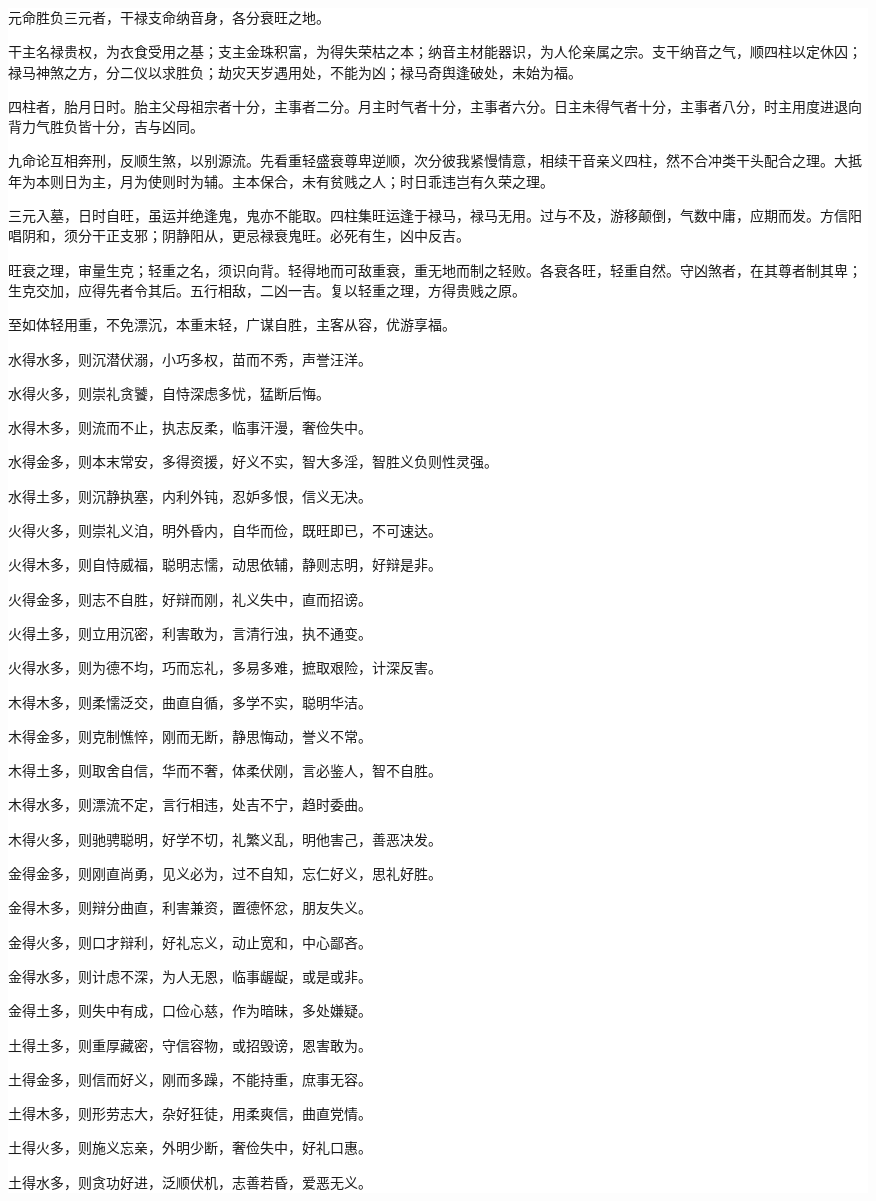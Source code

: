 元命胜负三元者，干禄支命纳音身，各分衰旺之地。

干主名禄贵权，为衣食受用之基；支主金珠积富，为得失荣枯之本；纳音主材能器识，为人伦亲属之宗。支干纳音之气，顺四柱以定休囚；禄马神煞之方，分二仪以求胜负；劫灾天岁遇用处，不能为凶；禄马奇舆逢破处，未始为福。

四柱者，胎月日时。胎主父母祖宗者十分，主事者二分。月主时气者十分，主事者六分。日主未得气者十分，主事者八分，时主用度进退向背力气胜负皆十分，吉与凶同。

九命论互相奔刑，反顺生煞，以别源流。先看重轻盛衰尊卑逆顺，次分彼我紧慢情意，相续干音亲义四柱，然不合冲类干头配合之理。大抵年为本则日为主，月为使则时为辅。主本保合，未有贫贱之人；时日乖违岂有久荣之理。

三元入墓，日时自旺，虽运并绝逢鬼，鬼亦不能取。四柱集旺运逢于禄马，禄马无用。过与不及，游移颠倒，气数中庸，应期而发。方信阳唱阴和，须分干正支邪；阴静阳从，更忌禄衰鬼旺。必死有生，凶中反吉。

旺衰之理，审量生克；轻重之名，须识向背。轻得地而可敌重衰，重无地而制之轻败。各衰各旺，轻重自然。守凶煞者，在其尊者制其卑；生克交加，应得先者令其后。五行相敌，二凶一吉。复以轻重之理，方得贵贱之原。

至如体轻用重，不免漂沉，本重末轻，广谋自胜，主客从容，优游享福。

水得水多，则沉潜伏溺，小巧多权，苗而不秀，声誉汪洋。

水得火多，则崇礼贪饕，自恃深虑多忧，猛断后悔。

水得木多，则流而不止，执志反柔，临事汗漫，奢俭失中。

水得金多，则本末常安，多得资援，好义不实，智大多淫，智胜义负则性灵强。

水得土多，则沉静执塞，内利外钝，忍妒多恨，信义无决。

火得火多，则崇礼义洎，明外昏内，自华而俭，既旺即已，不可速达。

火得木多，则自恃威福，聪明志懦，动思依辅，静则志明，好辩是非。

火得金多，则志不自胜，好辩而刚，礼义失中，直而招谤。

火得土多，则立用沉密，利害敢为，言清行浊，执不通变。

火得水多，则为德不均，巧而忘礼，多易多难，摭取艰险，计深反害。

木得木多，则柔懦泛交，曲直自循，多学不实，聪明华洁。

木得金多，则克制憔悴，刚而无断，静思悔动，誉义不常。

木得土多，则取舍自信，华而不奢，体柔伏刚，言必鉴人，智不自胜。

木得水多，则漂流不定，言行相违，处吉不宁，趋时委曲。

木得火多，则驰骋聪明，好学不切，礼繁义乱，明他害己，善恶决发。

金得金多，则刚直尚勇，见义必为，过不自知，忘仁好义，思礼好胜。

金得木多，则辩分曲直，利害兼资，置德怀忿，朋友失义。

金得火多，则口才辩利，好礼忘义，动止宽和，中心鄙吝。

金得水多，则计虑不深，为人无恩，临事龌龊，或是或非。

金得土多，则失中有成，口俭心慈，作为暗昧，多处嫌疑。

土得土多，则重厚藏密，守信容物，或招毁谤，恩害敢为。

土得金多，则信而好义，刚而多躁，不能持重，庶事无容。

土得木多，则形劳志大，杂好狂徒，用柔爽信，曲直党情。

土得火多，则施义忘亲，外明少断，奢俭失中，好礼口惠。

土得水多，则贪功好进，泛顺伏机，志善若昏，爱恶无义。
